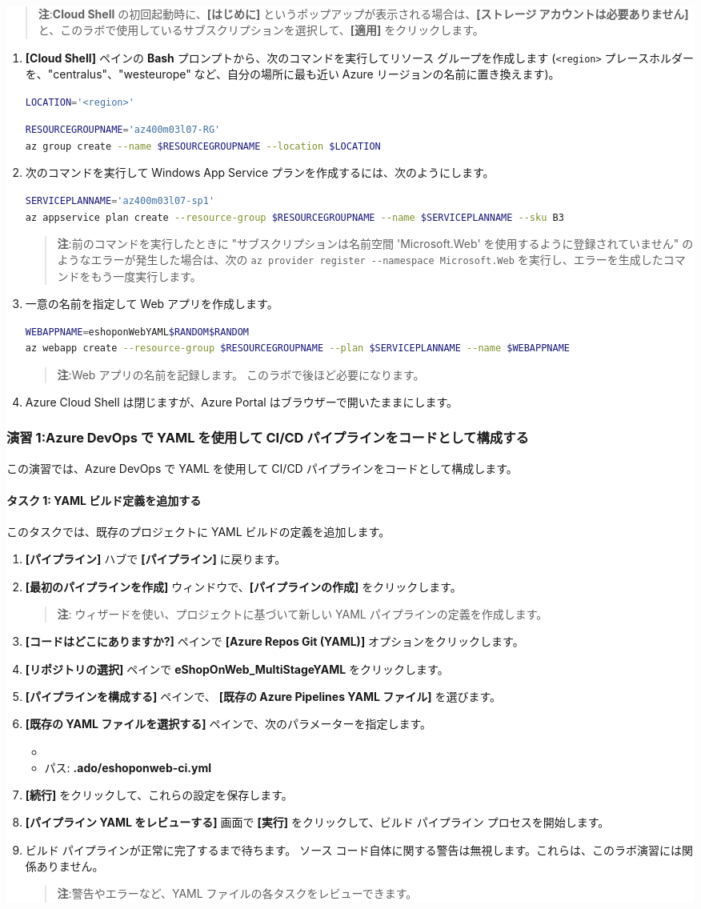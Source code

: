    > **注**:**Cloud Shell** の初回起動時に、**[はじめに]** というポップアップが表示される場合は、**[ストレージ アカウントは必要ありません]** と、このラボで使用しているサブスクリプションを選択して、**[適用]** をクリックします。

1. **[Cloud Shell]** ペインの **Bash** プロンプトから、次のコマンドを実行してリソース グループを作成します (`<region>` プレースホルダーを、"centralus"、"westeurope" など、自分の場所に最も近い Azure リージョンの名前に置き換えます)。

   ```bash
   LOCATION='<region>'
   ```

   ```bash
   RESOURCEGROUPNAME='az400m03l07-RG'
   az group create --name $RESOURCEGROUPNAME --location $LOCATION
   ```

1. 次のコマンドを実行して Windows App Service プランを作成するには、次のようにします。

   ```bash
   SERVICEPLANNAME='az400m03l07-sp1'
   az appservice plan create --resource-group $RESOURCEGROUPNAME --name $SERVICEPLANNAME --sku B3
   ```

    > **注**:前のコマンドを実行したときに "サブスクリプションは名前空間 'Microsoft.Web' を使用するように登録されていません" のようなエラーが発生した場合は、次の `az provider register --namespace Microsoft.Web` を実行し、エラーを生成したコマンドをもう一度実行します。

1. 一意の名前を指定して Web アプリを作成します。

   ```bash
   WEBAPPNAME=eshoponWebYAML$RANDOM$RANDOM
   az webapp create --resource-group $RESOURCEGROUPNAME --plan $SERVICEPLANNAME --name $WEBAPPNAME
   ```

   > **注**:Web アプリの名前を記録します。 このラボで後ほど必要になります。

1. Azure Cloud Shell は閉じますが、Azure Portal はブラウザーで開いたままにします。

### 演習 1:Azure DevOps で YAML を使用して CI/CD パイプラインをコードとして構成する

この演習では、Azure DevOps で YAML を使用して CI/CD パイプラインをコードとして構成します。

#### タスク 1: YAML ビルド定義を追加する

このタスクでは、既存のプロジェクトに YAML ビルドの定義を追加します。

1. **[パイプライン]** ハブで **[パイプライン]** に戻ります。
1. **[最初のパイプラインを作成]** ウィンドウで、**[パイプラインの作成]** をクリックします。

   > **注**: ウィザードを使い、プロジェクトに基づいて新しい YAML パイプラインの定義を作成します。

1. **[コードはどこにありますか?]** ペインで **[Azure Repos Git (YAML)]** オプションをクリックします。
1. **[リポジトリの選択]** ペインで **eShopOnWeb_MultiStageYAML** をクリックします。
1. **[パイプラインを構成する]** ペインで、 **[既存の Azure Pipelines YAML ファイル]** を選びます。
1. **[既存の YAML ファイルを選択する]** ペインで、次のパラメーターを指定します。
   - [ブランチ]: **main**
   - パス: **.ado/eshoponweb-ci.yml**
1. **[続行]** をクリックして、これらの設定を保存します。
1. **[パイプライン YAML をレビューする]** 画面で **[実行]** をクリックして、ビルド パイプライン プロセスを開始します。
1. ビルド パイプラインが正常に完了するまで待ちます。 ソース コード自体に関する警告は無視します。これらは、このラボ演習には関係ありません。

   > **注**:警告やエラーなど、YAML ファイルの各タスクをレビューできます。
